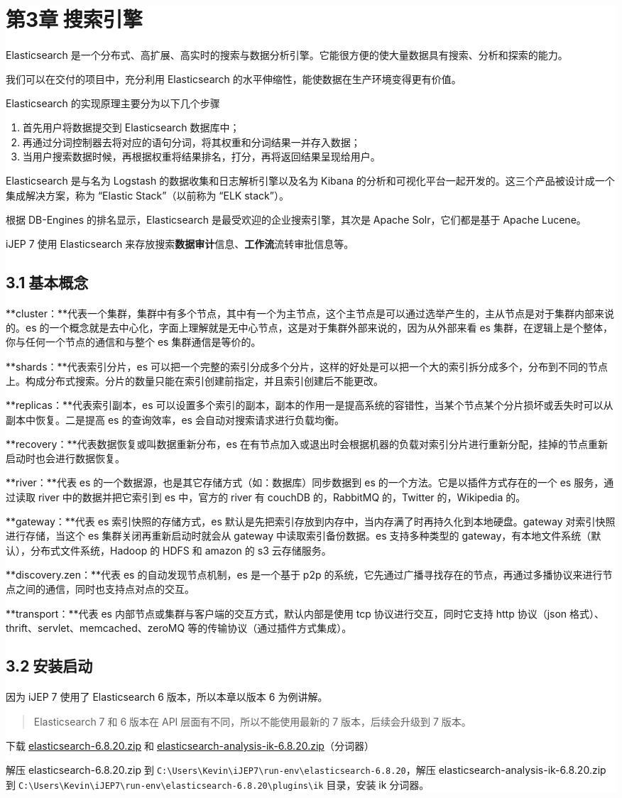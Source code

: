 # 第3章 搜索引擎

Elasticsearch 是一个分布式、高扩展、高实时的搜索与数据分析引擎。它能很方便的使大量数据具有搜索、分析和探索的能力。

我们可以在交付的项目中，充分利用 Elasticsearch 的水平伸缩性，能使数据在生产环境变得更有价值。

Elasticsearch 的实现原理主要分为以下几个步骤

1. 首先用户将数据提交到 Elasticsearch 数据库中；
2. 再通过分词控制器去将对应的语句分词，将其权重和分词结果一并存入数据；
3. 当用户搜索数据时候，再根据权重将结果排名，打分，再将返回结果呈现给用户。

Elasticsearch 是与名为 Logstash 的数据收集和日志解析引擎以及名为 Kibana 的分析和可视化平台一起开发的。这三个产品被设计成一个集成解决方案，称为 “Elastic Stack”（以前称为 “ELK stack”）。

根据 DB-Engines 的排名显示，Elasticsearch 是最受欢迎的企业搜索引擎，其次是 Apache Solr，它们都是基于 Apache Lucene。

iJEP 7 使用 Elasticsearch 来存放搜索**数据审计**信息、**工作流**流转审批信息等。

## 3.1 基本概念

**cluster：**代表一个集群，集群中有多个节点，其中有一个为主节点，这个主节点是可以通过选举产生的，主从节点是对于集群内部来说的。es 的一个概念就是去中心化，字面上理解就是无中心节点，这是对于集群外部来说的，因为从外部来看 es 集群，在逻辑上是个整体，你与任何一个节点的通信和与整个 es 集群通信是等价的。

**shards：**代表索引分片，es 可以把一个完整的索引分成多个分片，这样的好处是可以把一个大的索引拆分成多个，分布到不同的节点上。构成分布式搜索。分片的数量只能在索引创建前指定，并且索引创建后不能更改。

**replicas：**代表索引副本，es 可以设置多个索引的副本，副本的作用一是提高系统的容错性，当某个节点某个分片损坏或丢失时可以从副本中恢复。二是提高 es 的查询效率，es 会自动对搜索请求进行负载均衡。

**recovery：**代表数据恢复或叫数据重新分布，es 在有节点加入或退出时会根据机器的负载对索引分片进行重新分配，挂掉的节点重新启动时也会进行数据恢复。

**river：**代表 es 的一个数据源，也是其它存储方式（如：数据库）同步数据到 es 的一个方法。它是以插件方式存在的一个 es 服务，通过读取 river 中的数据并把它索引到 es 中，官方的 river 有 couchDB 的，RabbitMQ 的，Twitter 的，Wikipedia 的。

**gateway：**代表 es 索引快照的存储方式，es 默认是先把索引存放到内存中，当内存满了时再持久化到本地硬盘。gateway 对索引快照进行存储，当这个 es 集群关闭再重新启动时就会从 gateway 中读取索引备份数据。es 支持多种类型的 gateway，有本地文件系统（默认），分布式文件系统，Hadoop 的 HDFS 和 amazon 的 s3 云存储服务。

**discovery.zen：**代表 es 的自动发现节点机制，es 是一个基于 p2p 的系统，它先通过广播寻找存在的节点，再通过多播协议来进行节点之间的通信，同时也支持点对点的交互。

**transport：**代表 es 内部节点或集群与客户端的交互方式，默认内部是使用 tcp 协议进行交互，同时它支持 http 协议（json 格式）、thrift、servlet、memcached、zeroMQ 等的传输协议（通过插件方式集成）。

## 3.2 安装启动

因为 iJEP 7 使用了 Elasticsearch 6 版本，所以本章以版本 6 为例讲解。

> Elasticsearch 7 和 6 版本在 API 层面有不同，所以不能使用最新的 7 版本，后续会升级到 7 版本。

下载 [elasticsearch-6.8.20.zip](https://artifacts.elastic.co/downloads/elasticsearch/elasticsearch-6.8.20.zip) 和  [elasticsearch-analysis-ik-6.8.20.zip](https://github.com/medcl/elasticsearch-analysis-ik/releases/download/v6.8.20/elasticsearch-analysis-ik-6.8.20.zip)（分词器）

解压 elasticsearch-6.8.20.zip 到 `C:\Users\Kevin\iJEP7\run-env\elasticsearch-6.8.20`，解压 elasticsearch-analysis-ik-6.8.20.zip 到 `C:\Users\Kevin\iJEP7\run-env\elasticsearch-6.8.20\plugins\ik` 目录，安装 ik 分词器。

